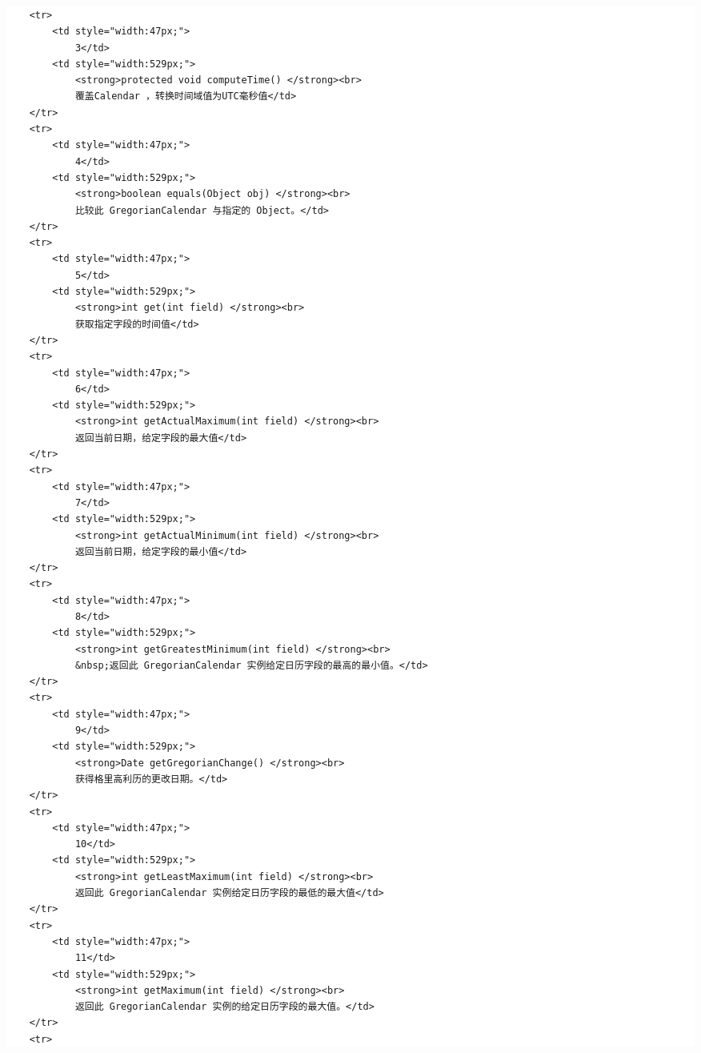 		<tr>
			<td style="width:47px;">
				3</td>
			<td style="width:529px;">
				<strong>protected void computeTime() </strong><br>
				覆盖Calendar ，转换时间域值为UTC毫秒值</td>
		</tr>
		<tr>
			<td style="width:47px;">
				4</td>
			<td style="width:529px;">
				<strong>boolean equals(Object obj) </strong><br>
				比较此 GregorianCalendar 与指定的 Object。</td>
		</tr>
		<tr>
			<td style="width:47px;">
				5</td>
			<td style="width:529px;">
				<strong>int get(int field) </strong><br>
				获取指定字段的时间值</td>
		</tr>
		<tr>
			<td style="width:47px;">
				6</td>
			<td style="width:529px;">
				<strong>int getActualMaximum(int field) </strong><br>
				返回当前日期，给定字段的最大值</td>
		</tr>
		<tr>
			<td style="width:47px;">
				7</td>
			<td style="width:529px;">
				<strong>int getActualMinimum(int field) </strong><br>
				返回当前日期，给定字段的最小值</td>
		</tr>
		<tr>
			<td style="width:47px;">
				8</td>
			<td style="width:529px;">
				<strong>int getGreatestMinimum(int field) </strong><br>
				&nbsp;返回此 GregorianCalendar 实例给定日历字段的最高的最小值。</td>
		</tr>
		<tr>
			<td style="width:47px;">
				9</td>
			<td style="width:529px;">
				<strong>Date getGregorianChange() </strong><br>
				获得格里高利历的更改日期。</td>
		</tr>
		<tr>
			<td style="width:47px;">
				10</td>
			<td style="width:529px;">
				<strong>int getLeastMaximum(int field) </strong><br>
				返回此 GregorianCalendar 实例给定日历字段的最低的最大值</td>
		</tr>
		<tr>
			<td style="width:47px;">
				11</td>
			<td style="width:529px;">
				<strong>int getMaximum(int field) </strong><br>
				返回此 GregorianCalendar 实例的给定日历字段的最大值。</td>
		</tr>
		<tr>